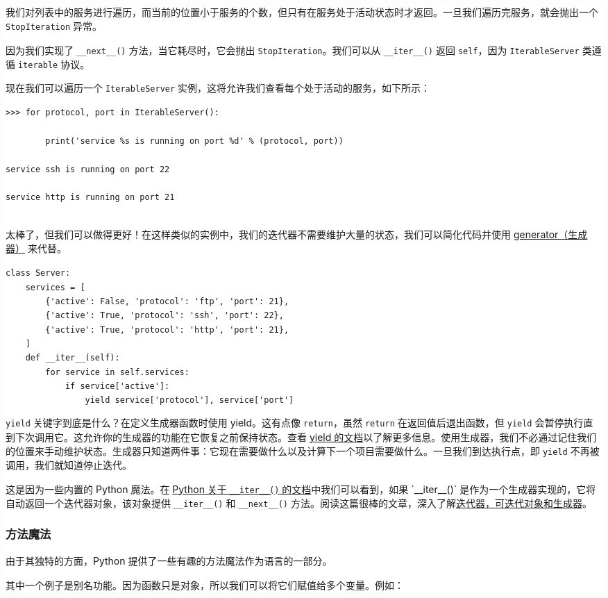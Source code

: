 我们对列表中的服务进行遍历，而当前的位置小于服务的个数，但只有在服务处于活动状态时才返回。一旦我们遍历完服务，就会抛出一个 `StopIteration` 异常。


因为我们实现了 `__next__()` 方法，当它耗尽时，它会抛出 `StopIteration`。我们可以从 `__iter__()` 返回 `self`，因为 `IterableServer` 类遵循 `iterable` 协议。


现在我们可以遍历一个 `IterableServer` 实例，这将允许我们查看每个处于活动的服务，如下所示：



```
>>> for protocol, port in IterableServer():

        print('service %s is running on port %d' % (protocol, port))

service ssh is running on port 22

service http is running on port 21


```

太棒了，但我们可以做得更好！在这样类似的实例中，我们的迭代器不需要维护大量的状态，我们可以简化代码并使用 [generator（生成器）](https://docs.python.org/3/library/stdtypes.html#generator-types) 来代替。



```
class Server:
    services = [
        {'active': False, 'protocol': 'ftp', 'port': 21},
        {'active': True, 'protocol': 'ssh', 'port': 22},
        {'active': True, 'protocol': 'http', 'port': 21},
    ]
    def __iter__(self):
        for service in self.services:
            if service['active']:
                yield service['protocol'], service['port']

```

`yield` 关键字到底是什么？在定义生成器函数时使用 yield。这有点像 `return`，虽然 `return` 在返回值后退出函数，但 `yield` 会暂停执行直到下次调用它。这允许你的生成器的功能在它恢复之前保持状态。查看 [yield 的文档](https://docs.python.org/3/reference/expressions.html#yieldexpr)以了解更多信息。使用生成器，我们不必通过记住我们的位置来手动维护状态。生成器只知道两件事：它现在需要做什么以及计算下一个项目需要做什么。一旦我们到达执行点，即 `yield` 不再被调用，我们就知道停止迭代。


这是因为一些内置的 Python 魔法。在 [Python 关于 `__iter__()` 的文档](https://docs.python.org/3/reference/datamodel.html#object.__iter__)中我们可以看到，如果 `__iter__()` 是作为一个生成器实现的，它将自动返回一个迭代器对象，该对象提供 `__iter__()` 和 `__next__()` 方法。阅读这篇很棒的文章，深入了解[迭代器，可迭代对象和生成器](http://nvie.com/posts/iterators-vs-generators/)。


### 方法魔法


由于其独特的方面，Python 提供了一些有趣的方法魔法作为语言的一部分。


其中一个例子是别名功能。因为函数只是对象，所以我们可以将它们赋值给多个变量。例如：

